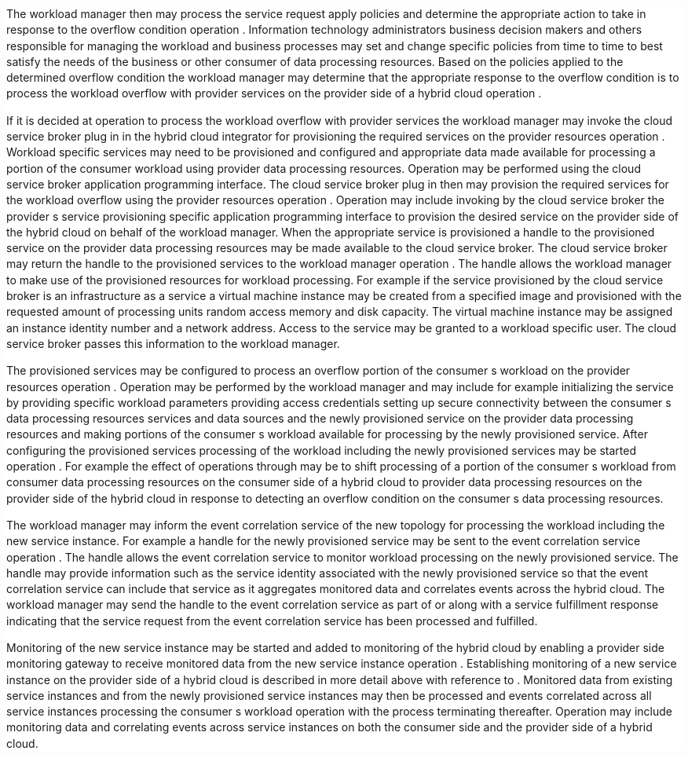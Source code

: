 The workload manager then may process the service request apply policies and determine the appropriate action to take in response to the overflow condition operation . Information technology administrators business decision makers and others responsible for managing the workload and business processes may set and change specific policies from time to time to best satisfy the needs of the business or other consumer of data processing resources. Based on the policies applied to the determined overflow condition the workload manager may determine that the appropriate response to the overflow condition is to process the workload overflow with provider services on the provider side of a hybrid cloud operation .

If it is decided at operation to process the workload overflow with provider services the workload manager may invoke the cloud service broker plug in in the hybrid cloud integrator for provisioning the required services on the provider resources operation . Workload specific services may need to be provisioned and configured and appropriate data made available for processing a portion of the consumer workload using provider data processing resources. Operation may be performed using the cloud service broker application programming interface. The cloud service broker plug in then may provision the required services for the workload overflow using the provider resources operation . Operation may include invoking by the cloud service broker the provider s service provisioning specific application programming interface to provision the desired service on the provider side of the hybrid cloud on behalf of the workload manager. When the appropriate service is provisioned a handle to the provisioned service on the provider data processing resources may be made available to the cloud service broker. The cloud service broker may return the handle to the provisioned services to the workload manager operation . The handle allows the workload manager to make use of the provisioned resources for workload processing. For example if the service provisioned by the cloud service broker is an infrastructure as a service a virtual machine instance may be created from a specified image and provisioned with the requested amount of processing units random access memory and disk capacity. The virtual machine instance may be assigned an instance identity number and a network address. Access to the service may be granted to a workload specific user. The cloud service broker passes this information to the workload manager.

The provisioned services may be configured to process an overflow portion of the consumer s workload on the provider resources operation . Operation may be performed by the workload manager and may include for example initializing the service by providing specific workload parameters providing access credentials setting up secure connectivity between the consumer s data processing resources services and data sources and the newly provisioned service on the provider data processing resources and making portions of the consumer s workload available for processing by the newly provisioned service. After configuring the provisioned services processing of the workload including the newly provisioned services may be started operation . For example the effect of operations through may be to shift processing of a portion of the consumer s workload from consumer data processing resources on the consumer side of a hybrid cloud to provider data processing resources on the provider side of the hybrid cloud in response to detecting an overflow condition on the consumer s data processing resources.

The workload manager may inform the event correlation service of the new topology for processing the workload including the new service instance. For example a handle for the newly provisioned service may be sent to the event correlation service operation . The handle allows the event correlation service to monitor workload processing on the newly provisioned service. The handle may provide information such as the service identity associated with the newly provisioned service so that the event correlation service can include that service as it aggregates monitored data and correlates events across the hybrid cloud. The workload manager may send the handle to the event correlation service as part of or along with a service fulfillment response indicating that the service request from the event correlation service has been processed and fulfilled.

Monitoring of the new service instance may be started and added to monitoring of the hybrid cloud by enabling a provider side monitoring gateway to receive monitored data from the new service instance operation . Establishing monitoring of a new service instance on the provider side of a hybrid cloud is described in more detail above with reference to . Monitored data from existing service instances and from the newly provisioned service instances may then be processed and events correlated across all service instances processing the consumer s workload operation with the process terminating thereafter. Operation may include monitoring data and correlating events across service instances on both the consumer side and the provider side of a hybrid cloud.
